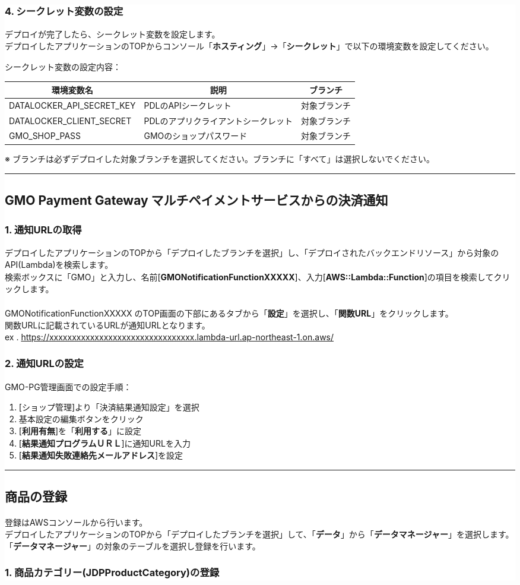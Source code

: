 ### 4. シークレット変数の設定

デプロイが完了したら、シークレット変数を設定します。<br>
デプロイしたアプリケーションのTOPからコンソール「**ホスティング**」→「**シークレット**」で以下の環境変数を設定してください。

シークレット変数の設定内容：

| 環境変数名 | 説明 | ブランチ |
|------------|-------------------------------------|------------|
| DATALOCKER_API_SECRET_KEY | PDLのAPIシークレット | 対象ブランチ |
| DATALOCKER_CLIENT_SECRET | PDLのアプリクライアントシークレット | 対象ブランチ |
| GMO_SHOP_PASS | GMOのショップパスワード | 対象ブランチ |

※ ブランチは必ずデプロイした対象ブランチを選択してください。ブランチに「すべて」は選択しないでください。

---
<div style="page-break-after: always;"></div>

## GMO Payment Gateway マルチペイメントサービスからの決済通知

### 1. 通知URLの取得

デプロイしたアプリケーションのTOPから「デプロイしたブランチを選択」し、「デプロイされたバックエンドリソース」から対象のAPI(Lambda)を検索します。<br>
検索ボックスに「GMO」と入力し、名前[**GMONotificationFunctionXXXXX**]、入力[**AWS::Lambda::Function**]の項目を検索してクリックします。<br>
<br>
GMONotificationFunctionXXXXX のTOP画面の下部にあるタブから「**設定**」を選択し、「**関数URL**」をクリックします。<br>
関数URLに記載されているURLが通知URLとなります。<br>
ex . https://xxxxxxxxxxxxxxxxxxxxxxxxxxxxxxxx.lambda-url.ap-northeast-1.on.aws/

### 2. 通知URLの設定

GMO-PG管理画面での設定手順：

1. [ショップ管理]より「決済結果通知設定」を選択
2. 基本設定の編集ボタンをクリック
3. [**利用有無**]を「**利用する**」に設定
4. [**結果通知プログラムＵＲＬ**]に通知URLを入力
5. [**結果通知失敗連絡先メールアドレス**]を設定

---
<div style="page-break-after: always;"></div>

## 商品の登録

登録はAWSコンソールから行います。<br>
デプロイしたアプリケーションのTOPから「デプロイしたブランチを選択」して、「**データ**」から「**データマネージャー**」を選択します。<br>
「**データマネージャー**」の対象のテーブルを選択し登録を行います。<br>

### 1. 商品カテゴリー(JDPProductCategory)の登録
